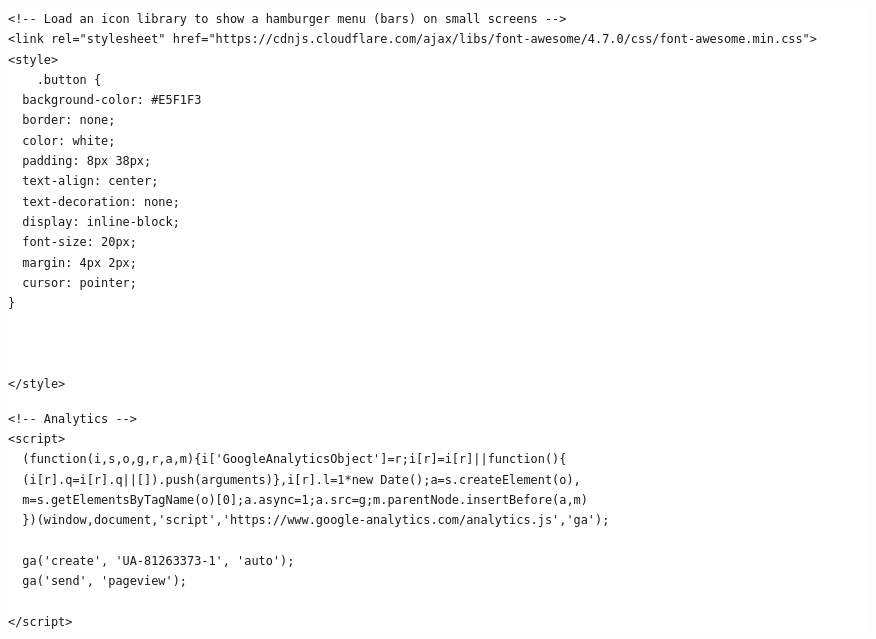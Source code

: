 <!DOCTYPE html>
<html lang="en">
<head>
      <title>Sudhansu Sekhar Rath | Professional Info</title>
      <!-- Meta -->
      <meta charset="utf-8">
      <meta http-equiv="X-UA-Compatible" content="IE=edge">
      <meta name="viewport" content="width=device-width, initial-scale=1.0">
      <meta name="description" content="Sudhansu Sekhar Rath | Professional Info">
      <meta name="author" content="Sudhansu Sekhar Rath | Professional Info"> 	  
      <link href='https://fonts.googleapis.com/css?family=Roboto:400,500,400italic,300italic,300,500italic,700,700italic,900,900italic' rel='stylesheet' type='text/css'>
      <!-- Global CSS -->
      <link rel="stylesheet" href="css/bootstrap.min.css">   
      <!-- Plugins CSS -->
      <link rel="stylesheet" href="css/font-awesome.css">
      <!-- Theme CSS -->  
      <link id="theme-style" rel="stylesheet" href="css/index.css">
	
	<!-- Load an icon library to show a hamburger menu (bars) on small screens -->
	<link rel="stylesheet" href="https://cdnjs.cloudflare.com/ajax/libs/font-awesome/4.7.0/css/font-awesome.min.css">
	<style>
		.button {
	  background-color: #E5F1F3
	  border: none;
	  color: white;
	  padding: 8px 38px;
	  text-align: center;
	  text-decoration: none;
	  display: inline-block;
	  font-size: 20px;
	  margin: 4px 2px;
	  cursor: pointer;
	}
	
	

	</style>

  </head> 	
	
  <body ng-app="app">

    <!-- Analytics -->
    <script>
      (function(i,s,o,g,r,a,m){i['GoogleAnalyticsObject']=r;i[r]=i[r]||function(){
      (i[r].q=i[r].q||[]).push(arguments)},i[r].l=1*new Date();a=s.createElement(o),
      m=s.getElementsByTagName(o)[0];a.async=1;a.src=g;m.parentNode.insertBefore(a,m)
      })(window,document,'script','https://www.google-analytics.com/analytics.js','ga');

      ga('create', 'UA-81263373-1', 'auto');
      ga('send', 'pageview');

    </script>
